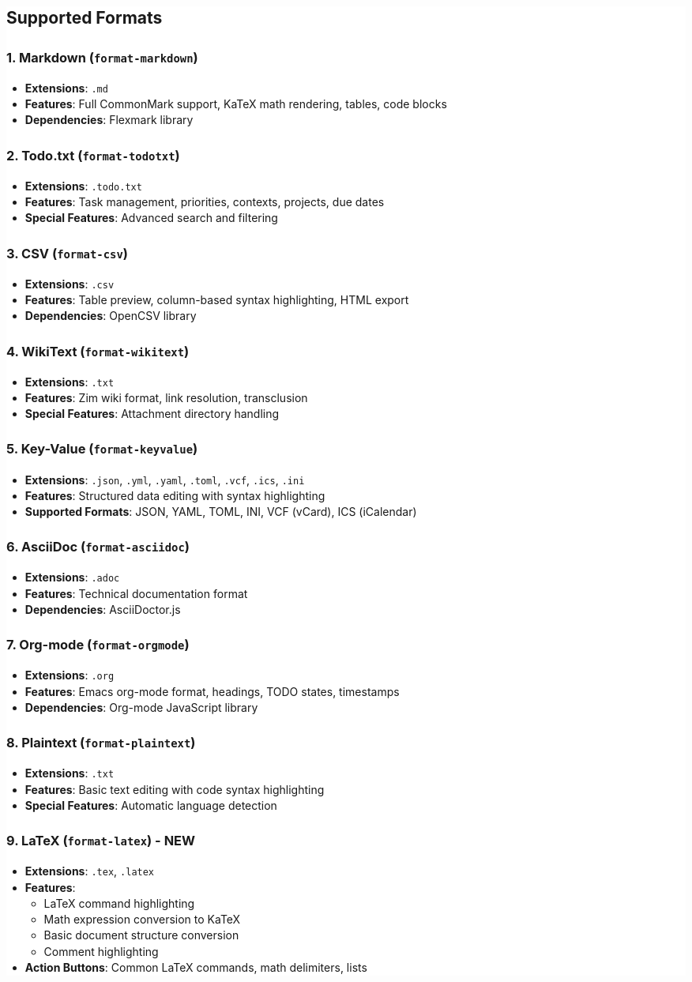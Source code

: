 ## Supported Formats

### 1. Markdown (`format-markdown`)
- **Extensions**: `.md`
- **Features**: Full CommonMark support, KaTeX math rendering, tables, code blocks
- **Dependencies**: Flexmark library

### 2. Todo.txt (`format-todotxt`)
- **Extensions**: `.todo.txt`
- **Features**: Task management, priorities, contexts, projects, due dates
- **Special Features**: Advanced search and filtering

### 3. CSV (`format-csv`)
- **Extensions**: `.csv`
- **Features**: Table preview, column-based syntax highlighting, HTML export
- **Dependencies**: OpenCSV library

### 4. WikiText (`format-wikitext`)
- **Extensions**: `.txt`
- **Features**: Zim wiki format, link resolution, transclusion
- **Special Features**: Attachment directory handling

### 5. Key-Value (`format-keyvalue`)
- **Extensions**: `.json`, `.yml`, `.yaml`, `.toml`, `.vcf`, `.ics`, `.ini`
- **Features**: Structured data editing with syntax highlighting
- **Supported Formats**: JSON, YAML, TOML, INI, VCF (vCard), ICS (iCalendar)

### 6. AsciiDoc (`format-asciidoc`)
- **Extensions**: `.adoc`
- **Features**: Technical documentation format
- **Dependencies**: AsciiDoctor.js

### 7. Org-mode (`format-orgmode`)
- **Extensions**: `.org`
- **Features**: Emacs org-mode format, headings, TODO states, timestamps
- **Dependencies**: Org-mode JavaScript library

### 8. Plaintext (`format-plaintext`)
- **Extensions**: `.txt`
- **Features**: Basic text editing with code syntax highlighting
- **Special Features**: Automatic language detection

### 9. LaTeX (`format-latex`) - NEW
- **Extensions**: `.tex`, `.latex`
- **Features**:
  - LaTeX command highlighting
  - Math expression conversion to KaTeX
  - Basic document structure conversion
  - Comment highlighting
- **Action Buttons**: Common LaTeX commands, math delimiters, lists

